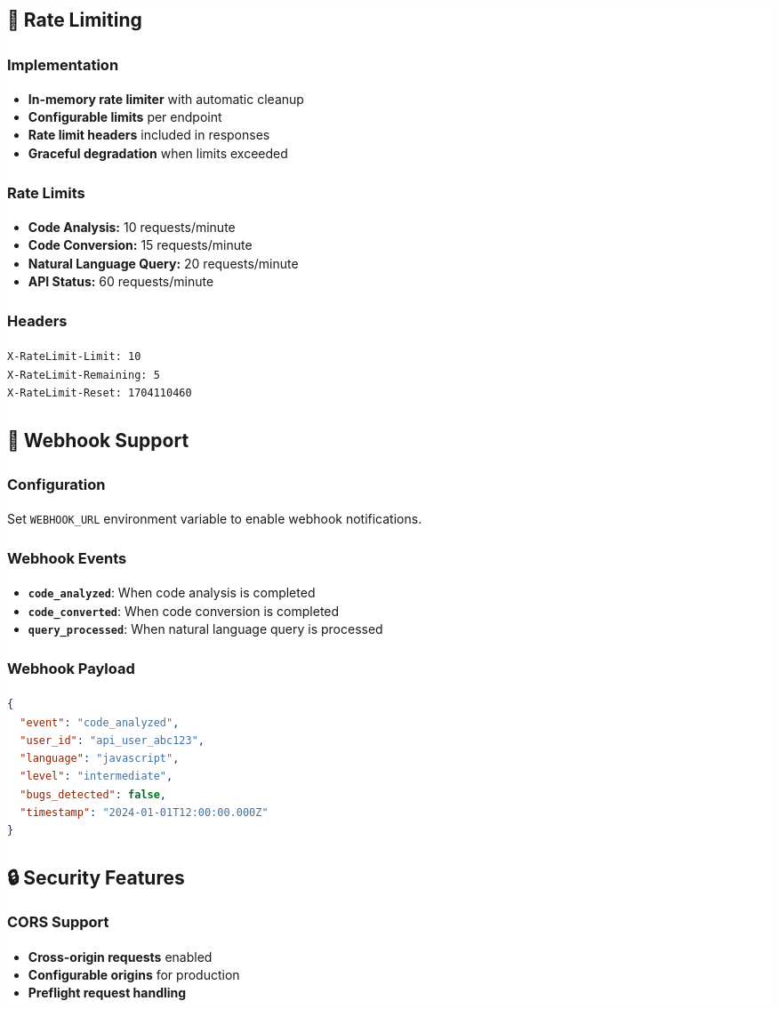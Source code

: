 ## 🔧 **Rate Limiting**

### **Implementation**
- **In-memory rate limiter** with automatic cleanup
- **Configurable limits** per endpoint
- **Rate limit headers** included in responses
- **Graceful degradation** when limits exceeded

### **Rate Limits**
- **Code Analysis:** 10 requests/minute
- **Code Conversion:** 15 requests/minute
- **Natural Language Query:** 20 requests/minute
- **API Status:** 60 requests/minute

### **Headers**
```
X-RateLimit-Limit: 10
X-RateLimit-Remaining: 5
X-RateLimit-Reset: 1704110460
```

## 🔗 **Webhook Support**

### **Configuration**
Set `WEBHOOK_URL` environment variable to enable webhook notifications.

### **Webhook Events**
- **`code_analyzed`**: When code analysis is completed
- **`code_converted`**: When code conversion is completed
- **`query_processed`**: When natural language query is processed

### **Webhook Payload**
```json
{
  "event": "code_analyzed",
  "user_id": "api_user_abc123",
  "language": "javascript",
  "level": "intermediate",
  "bugs_detected": false,
  "timestamp": "2024-01-01T12:00:00.000Z"
}
```

## 🔒 **Security Features**

### **CORS Support**
- **Cross-origin requests** enabled
- **Configurable origins** for production
- **Preflight request handling**
